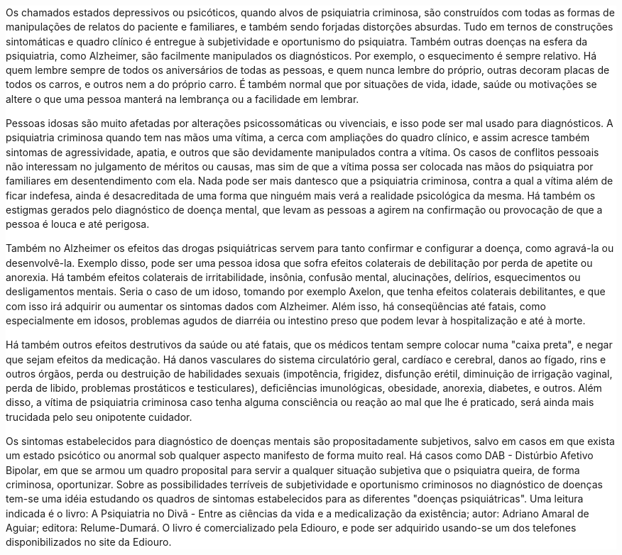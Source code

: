   

Os chamados estados depressivos ou psicóticos, quando alvos de psiquiatria criminosa, são construídos com todas as formas de manipulações de relatos do paciente e familiares, e também sendo forjadas distorções absurdas. Tudo em ternos de construções sintomáticas e quadro clínico é entregue à subjetividade e oportunismo do psiquiatra. Também outras doenças na esfera da psiquiatria, como Alzheimer, são facilmente manipulados os diagnósticos. Por exemplo, o esquecimento é sempre relativo. Há quem lembre sempre de todos os aniversários de todas as pessoas, e quem nunca lembre do próprio, outras decoram placas de todos os carros, e outros nem a do próprio carro. É também normal que por situações de vida, idade, saúde ou motivações se altere o que uma pessoa manterá na lembrança ou a facilidade em lembrar.  

  

Pessoas idosas são muito afetadas por alterações psicossomáticas ou vivenciais, e isso pode ser mal usado para diagnósticos. A psiquiatria criminosa quando tem nas mãos uma vítima, a cerca com ampliações do quadro clínico, e assim acresce também sintomas de agressividade, apatia, e outros que são devidamente manipulados contra a vítima. Os casos de conflitos pessoais não interessam no julgamento de méritos ou causas, mas sim de que a vítima possa ser colocada nas mãos do psiquiatra por familiares em desentendimento com ela. Nada pode ser mais dantesco que a psiquiatria criminosa, contra a qual a vítima além de ficar indefesa, ainda é desacreditada de uma forma que ninguém mais verá a realidade psicológica da mesma. Há também os estigmas gerados pelo diagnóstico de doença mental, que levam as pessoas a agirem na confirmação ou provocação de que a pessoa é louca e até perigosa.  

  

Também no Alzheimer os efeitos das drogas psiquiátricas servem para tanto confirmar e configurar a doença, como agravá-la ou desenvolvê-la. Exemplo disso, pode ser uma pessoa idosa que sofra efeitos colaterais de debilitação por perda de apetite ou anorexia. Há também efeitos colaterais de irritabilidade, insônia, confusão mental, alucinações, delírios, esquecimentos ou desligamentos mentais. Seria o caso de um idoso, tomando por exemplo Axelon, que tenha efeitos colaterais debilitantes, e que com isso irá adquirir ou aumentar os sintomas dados com Alzheimer. Além isso, há conseqüências até fatais, como especialmente em idosos, problemas agudos de diarréia ou intestino preso que podem levar à hospitalização e até à morte.  

  

Há também outros efeitos destrutivos da saúde ou até fatais, que os médicos tentam sempre colocar numa "caixa preta", e negar que sejam efeitos da medicação. Há danos vasculares do sistema circulatório geral, cardíaco e cerebral, danos ao fígado, rins e outros órgãos, perda ou destruição de habilidades sexuais (impotência, frigidez, disfunção erétil, diminuição de irrigação vaginal, perda de libido, problemas prostáticos e testiculares), deficiências imunológicas, obesidade, anorexia, diabetes, e outros. Além disso, a vítima de psiquiatria criminosa caso tenha alguma consciência ou reação ao mal que lhe é praticado, será ainda mais trucidada pelo seu onipotente cuidador.  

  

Os sintomas estabelecidos para diagnóstico de doenças mentais são propositadamente subjetivos, salvo em casos em que exista um estado psicótico ou anormal sob qualquer aspecto manifesto de forma muito real. Há casos como DAB - Distúrbio Afetivo Bipolar, em que se armou um quadro proposital para servir a qualquer situação subjetiva que o psiquiatra queira, de forma criminosa, oportunizar. Sobre as possibilidades terríveis de subjetividade e oportunismo criminosos no diagnóstico de doenças tem-se uma idéia estudando os quadros de sintomas estabelecidos para as diferentes "doenças psiquiátricas". Uma leitura indicada é o livro: A Psiquiatria no Divã - Entre as ciências da vida e a medicalização da existência; autor: Adriano Amaral de Aguiar; editora: Relume-Dumará. O livro é comercializado pela Ediouro, e pode ser adquirido usando-se um dos telefones disponibilizados no site da Ediouro.  

  